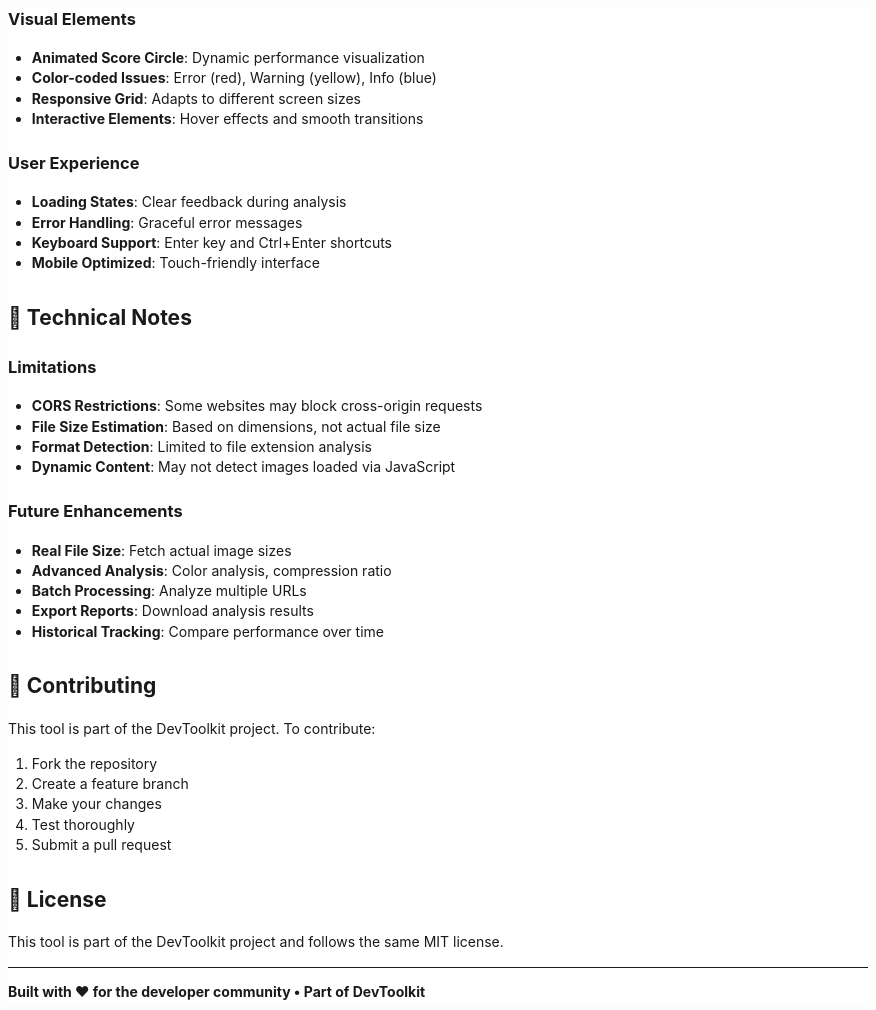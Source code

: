 ### Visual Elements
- **Animated Score Circle**: Dynamic performance visualization
- **Color-coded Issues**: Error (red), Warning (yellow), Info (blue)
- **Responsive Grid**: Adapts to different screen sizes
- **Interactive Elements**: Hover effects and smooth transitions

### User Experience
- **Loading States**: Clear feedback during analysis
- **Error Handling**: Graceful error messages
- **Keyboard Support**: Enter key and Ctrl+Enter shortcuts
- **Mobile Optimized**: Touch-friendly interface

## 🔧 Technical Notes

### Limitations
- **CORS Restrictions**: Some websites may block cross-origin requests
- **File Size Estimation**: Based on dimensions, not actual file size
- **Format Detection**: Limited to file extension analysis
- **Dynamic Content**: May not detect images loaded via JavaScript

### Future Enhancements
- **Real File Size**: Fetch actual image sizes
- **Advanced Analysis**: Color analysis, compression ratio
- **Batch Processing**: Analyze multiple URLs
- **Export Reports**: Download analysis results
- **Historical Tracking**: Compare performance over time

## 📝 Contributing

This tool is part of the DevToolkit project. To contribute:

1. Fork the repository
2. Create a feature branch
3. Make your changes
4. Test thoroughly
5. Submit a pull request

## 📄 License

This tool is part of the DevToolkit project and follows the same MIT license.

---

**Built with ❤️ for the developer community • Part of DevToolkit**
